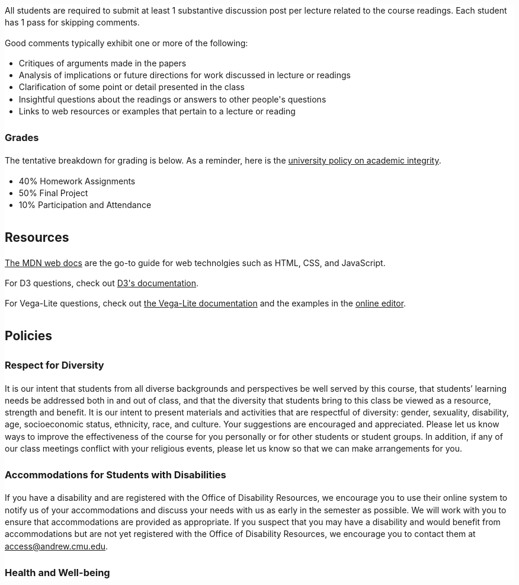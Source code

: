 All students are required to submit at least 1 substantive discussion post per lecture related to the course readings. Each student has 1 pass for skipping comments.

Good comments typically exhibit one or more of the following:

- Critiques of arguments made in the papers
- Analysis of implications or future directions for work discussed in lecture or readings
- Clarification of some point or detail presented in the class
- Insightful questions about the readings or answers to other people's questions
- Links to web resources or examples that pertain to a lecture or reading

### Grades

The tentative breakdown for grading is below. As a reminder, here is the [university policy on academic integrity](http://www.cmu.edu/policies/documents/AcademicIntegrity.htm).

- 40% Homework Assignments
- 50% Final Project
- 10% Participation and Attendance

## Resources

[The MDN web docs](https://developer.mozilla.org/en-US/docs/Web) are the go-to guide for web technolgies such as HTML, CSS, and JavaScript.

For D3 questions, check out [D3&#39;s documentation](https://github.com/d3/d3/wiki).

For Vega-Lite questions, check out [the Vega-Lite documentation](https://vega.github.io/vega-lite/docs/) and the examples in the [online editor](https://vega.github.io/editor/).

## Policies

### Respect for Diversity

It is our intent that students from all diverse backgrounds and perspectives be well served by this course, that students’ learning needs be addressed both in and out of class, and that the diversity that students bring to this class be viewed as a resource, strength and benefit. It is our intent to present materials and activities that are respectful of diversity: gender, sexuality, disability, age, socioeconomic status, ethnicity, race, and culture. Your suggestions are encouraged and appreciated. Please let us know ways to improve the effectiveness of the course for you personally or for other students or student groups. In addition, if any of our class meetings conflict with your religious events, please let us know so that we can make arrangements for you.

### Accommodations for Students with Disabilities

If you have a disability and are registered with the Office of Disability Resources, we encourage you to use their online system to notify us of your accommodations and discuss your needs with us as early in the semester as possible. We will work with you to ensure that accommodations are provided as appropriate. If you suspect that you may have a disability and would benefit from accommodations but are not yet registered with the Office of Disability Resources, we encourage you to contact them at [access@andrew.cmu.edu](mailto:access@andrew.cmu.edu).

### Health and Well-being
